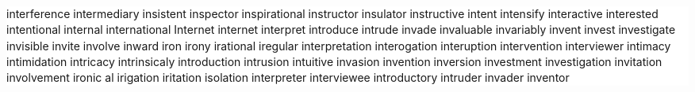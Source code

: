 interference
intermediary
insistent
inspector
inspirational
instructor
insulator
instructive
intent
intensify
interactive
interested
intentional
internal
international
Internet
internet
interpret
introduce
intrude
invade
invaluable
invariably
invent
invest
investigate
invisible
invite
involve
inward
iron
irony
irational
iregular
interpretation
interogation
interuption
intervention
interviewer
intimacy
intimidation
intricacy
intrinsicaly
introduction
intrusion
intuitive
invasion
invention
inversion
investment
investigation
invitation
involvement
ironic
al
irigation
iritation
isolation
interpreter
interviewee
introductory
intruder
invader
inventor